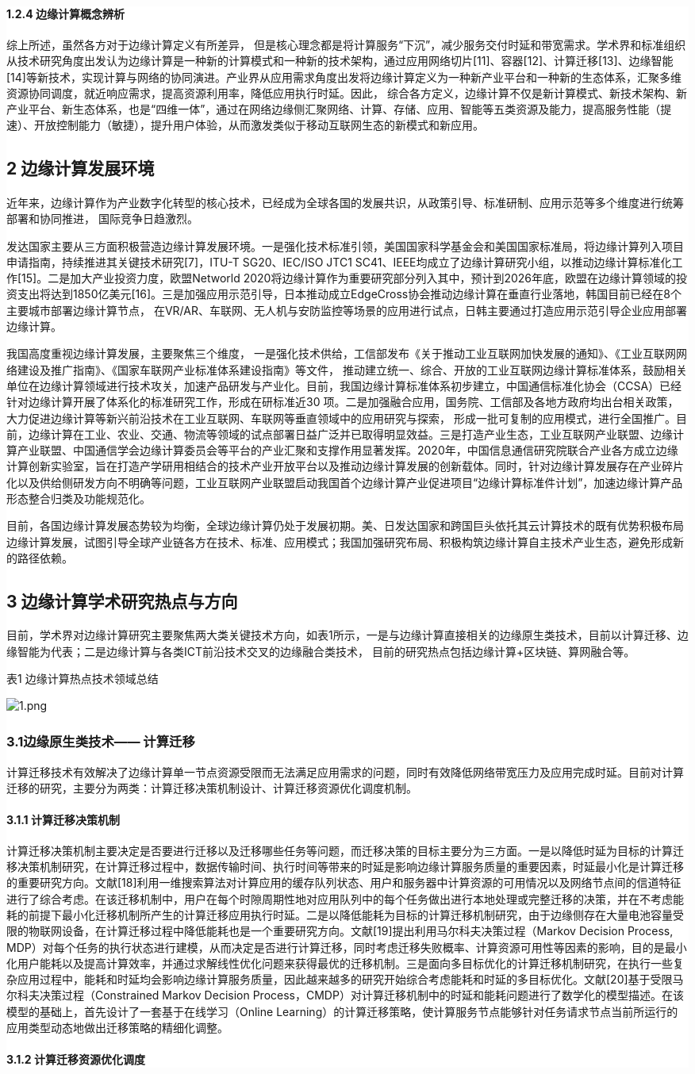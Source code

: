 #### 1.2.4 边缘计算概念辨析

综上所述，虽然各方对于边缘计算定义有所差异， 但是核心理念都是将计算服务“下沉”，减少服务交付时延和带宽需求。学术界和标准组织从技术研究角度出发认为边缘计算是一种新的计算模式和一种新的技术架构，通过应用网络切片[11]、容器[12]、计算迁移[13]、边缘智能[14]等新技术，实现计算与网络的协同演进。产业界从应用需求角度出发将边缘计算定义为一种新产业平台和一种新的生态体系，汇聚多维资源协同调度，就近响应需求，提高资源利用率，降低应用执行时延。因此， 综合各方定义，边缘计算不仅是新计算模式、新技术架构、新产业平台、新生态体系，也是“四维一体”，通过在网络边缘侧汇聚网络、计算、存储、应用、智能等五类资源及能力，提高服务性能（提速）、开放控制能力（敏捷），提升用户体验，从而激发类似于移动互联网生态的新模式和新应用。

## 2 边缘计算发展环境

近年来，边缘计算作为产业数字化转型的核心技术，已经成为全球各国的发展共识，从政策引导、标准研制、应用示范等多个维度进行统筹部署和协同推进， 国际竞争日趋激烈。

发达国家主要从三方面积极营造边缘计算发展环境。一是强化技术标准引领，美国国家科学基金会和美国国家标准局，将边缘计算列入项目申请指南，持续推进其关键技术研究[7]，ITU-T SG20、IEC/ISO JTC1 SC41、IEEE均成立了边缘计算研究小组，以推动边缘计算标准化工作[15]。二是加大产业投资力度，欧盟Networld 2020将边缘计算作为重要研究部分列入其中，预计到2026年底，欧盟在边缘计算领域的投资支出将达到1850亿美元[16]。三是加强应用示范引导，日本推动成立EdgeCross协会推动边缘计算在垂直行业落地，韩国目前已经在8个主要城市部署边缘计算节点， 在VR/AR、车联网、无人机与安防监控等场景的应用进行试点，日韩主要通过打造应用示范引导企业应用部署边缘计算。

我国高度重视边缘计算发展，主要聚焦三个维度， 一是强化技术供给，工信部发布《关于推动工业互联网加快发展的通知》、《工业互联网网络建设及推广指南》、《国家车联网产业标准体系建设指南》等文件， 推动建立统一、综合、开放的工业互联网边缘计算标准体系，鼓励相关单位在边缘计算领域进行技术攻关，加速产品研发与产业化。目前，我国边缘计算标准体系初步建立，中国通信标准化协会（CCSA）已经针对边缘计算开展了体系化的标准研究工作，形成在研标准近30 项。二是加强融合应用，国务院、工信部及各地方政府均出台相关政策，大力促进边缘计算等新兴前沿技术在工业互联网、车联网等垂直领域中的应用研究与探索， 形成一批可复制的应用模式，进行全国推广。目前，边缘计算在工业、农业、交通、物流等领域的试点部署日益广泛并已取得明显效益。三是打造产业生态，工业互联网产业联盟、边缘计算产业联盟、中国通信学会边缘计算委员会等平台的产业汇聚和支撑作用显著发挥。2020年，中国信息通信研究院联合产业各方成立边缘计算创新实验室，旨在打造产学研用相结合的技术产业开放平台以及推动边缘计算发展的创新载体。同时，针对边缘计算发展存在产业碎片化以及供给侧研发方向不明确等问题，工业互联网产业联盟启动我国首个边缘计算产业促进项目“边缘计算标准件计划”，加速边缘计算产品形态整合归类及功能规范化。

目前，各国边缘计算发展态势较为均衡，全球边缘计算仍处于发展初期。美、日发达国家和跨国巨头依托其云计算技术的既有优势积极布局边缘计算发展，试图引导全球产业链各方在技术、标准、应用模式；我国加强研究布局、积极构筑边缘计算自主技术产业生态，避免形成新的路径依赖。

## 3 边缘计算学术研究热点与方向

目前，学术界对边缘计算研究主要聚焦两大类关键技术方向，如表1所示，一是与边缘计算直接相关的边缘原生类技术，目前以计算迁移、边缘智能为代表；二是边缘计算与各类ICT前沿技术交叉的边缘融合类技术， 目前的研究热点包括边缘计算+区块链、算网融合等。

表1 边缘计算热点技术领域总结

![1.png](https://gitee.com/er-huomeng/l-img/raw/master/l-img/11615546522697846.png)

### 3.1边缘原生类技术—— 计算迁移

计算迁移技术有效解决了边缘计算单一节点资源受限而无法满足应用需求的问题，同时有效降低网络带宽压力及应用完成时延。目前对计算迁移的研究，主要分为两类：计算迁移决策机制设计、计算迁移资源优化调度机制。



#### 3.1.1 计算迁移决策机制

计算迁移决策机制主要决定是否要进行迁移以及迁移哪些任务等问题，而迁移决策的目标主要分为三方面。一是以降低时延为目标的计算迁移决策机制研究，在计算迁移过程中，数据传输时间、执行时间等带来的时延是影响边缘计算服务质量的重要因素，时延最小化是计算迁移的重要研究方向。文献[18]利用一维搜索算法对计算应用的缓存队列状态、用户和服务器中计算资源的可用情况以及网络节点间的信道特征进行了综合考虑。在该迁移机制中，用户在每个时隙周期性地对应用队列中的每个任务做出进行本地处理或完整迁移的决策，并在不考虑能耗的前提下最小化迁移机制所产生的计算迁移应用执行时延。二是以降低能耗为目标的计算迁移机制研究，由于边缘侧存在大量电池容量受限的物联网设备，在计算迁移过程中降低能耗也是一个重要研究方向。文献[19]提出利用马尔科夫决策过程（Markov Decision Process, MDP）对每个任务的执行状态进行建模，从而决定是否进行计算迁移，同时考虑迁移失败概率、计算资源可用性等因素的影响，目的是最小化用户能耗以及提高计算效率，并通过求解线性优化问题来获得最优的迁移机制。三是面向多目标优化的计算迁移机制研究，在执行一些复杂应用过程中，能耗和时延均会影响边缘计算服务质量，因此越来越多的研究开始综合考虑能耗和时延的多目标优化。文献[20]基于受限马尔科夫决策过程（Constrained Markov Decision Process，CMDP）对计算迁移机制中的时延和能耗问题进行了数学化的模型描述。在该模型的基础上，首先设计了一套基于在线学习（Online Learning）的计算迁移策略，使计算服务节点能够针对任务请求节点当前所运行的应用类型动态地做出迁移策略的精细化调整。

#### 3.1.2 计算迁移资源优化调度
